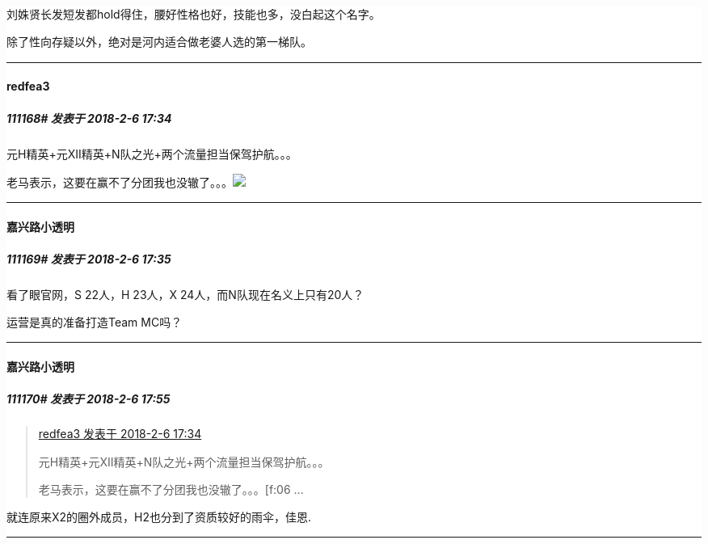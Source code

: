 刘姝贤长发短发都hold得住，腰好性格也好，技能也多，没白起这个名字。


除了性向存疑以外，绝对是河内适合做老婆人选的第一梯队。







-----

####  redfea3  
##### 111168#       发表于 2018-2-6 17:34




元H精英+元XII精英+N队之光+两个流量担当保驾护航。。。

老马表示，这要在赢不了分团我也没辙了。。。<img src="https://static.saraba1st.com/image/smiley/face2017/067.png" referrerpolicy="no-referrer">







-----

####  嘉兴路小透明  
##### 111169#       发表于 2018-2-6 17:35




看了眼官网，S 22人，H 23人，X 24人，而N队现在名义上只有20人？

运营是真的准备打造Team MC吗？







-----

####  嘉兴路小透明  
##### 111170#       发表于 2018-2-6 17:55



<blockquote><a href="httphttps://bbs.saraba1st.com/2b/forum.php?mod=redirect&amp;goto=findpost&amp;pid=38478851&amp;ptid=1105387" target="_blank">redfea3 发表于 2018-2-6 17:34</a>

元H精英+元XII精英+N队之光+两个流量担当保驾护航。。。

老马表示，这要在赢不了分团我也没辙了。。。[f:06 ...</blockquote>
就连原来X2的圈外成员，H2也分到了资质较好的雨伞，佳恩.








-----
